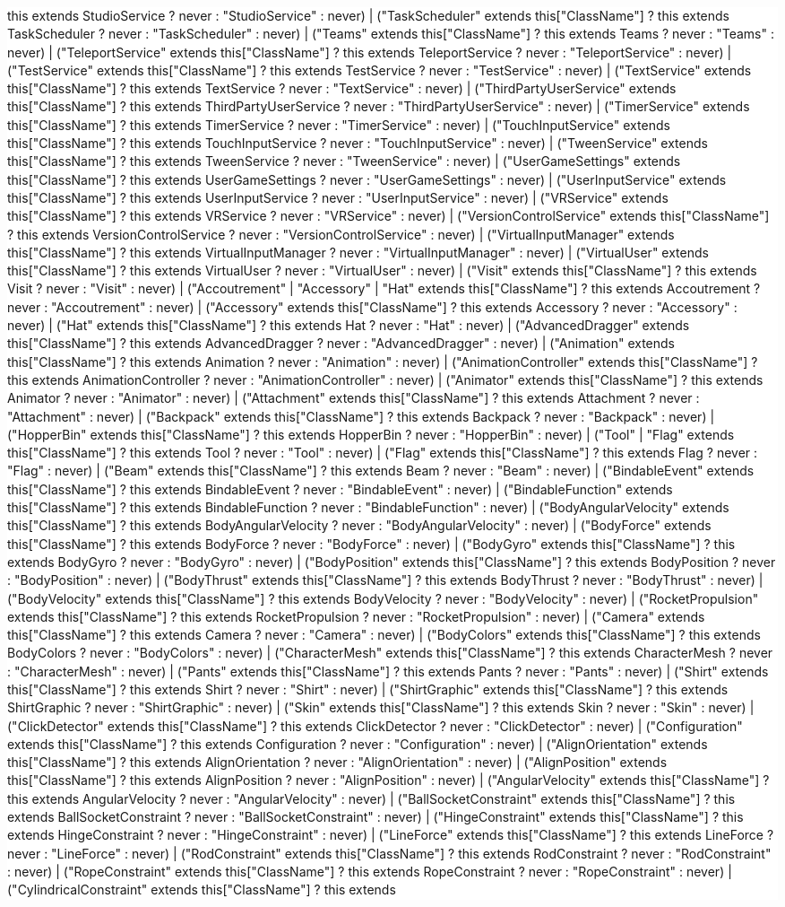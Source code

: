 this extends StudioService ? never : "StudioService" : never) | ("TaskScheduler" extends this["ClassName"] ? this extends TaskScheduler ? never : "TaskScheduler" : never) | ("Teams" extends this["ClassName"] ? this extends Teams ? never : "Teams" : never) | ("TeleportService" extends this["ClassName"] ? this extends TeleportService ? never : "TeleportService" : never) | ("TestService" extends this["ClassName"] ? this extends TestService ? never : "TestService" : never) | ("TextService" extends this["ClassName"] ? this extends TextService ? never : "TextService" : never) | ("ThirdPartyUserService" extends this["ClassName"] ? this extends ThirdPartyUserService ? never : "ThirdPartyUserService" : never) | ("TimerService" extends this["ClassName"] ? this extends TimerService ? never : "TimerService" : never) | ("TouchInputService" extends this["ClassName"] ? this extends TouchInputService ? never : "TouchInputService" : never) | ("TweenService" extends this["ClassName"] ? this extends TweenService ? never : "TweenService" : never) | ("UserGameSettings" extends this["ClassName"] ? this extends UserGameSettings ? never : "UserGameSettings" : never) | ("UserInputService" extends this["ClassName"] ? this extends UserInputService ? never : "UserInputService" : never) | ("VRService" extends this["ClassName"] ? this extends VRService ? never : "VRService" : never) | ("VersionControlService" extends this["ClassName"] ? this extends VersionControlService ? never : "VersionControlService" : never) | ("VirtualInputManager" extends this["ClassName"] ? this extends VirtualInputManager ? never : "VirtualInputManager" : never) | ("VirtualUser" extends this["ClassName"] ? this extends VirtualUser ? never : "VirtualUser" : never) | ("Visit" extends this["ClassName"] ? this extends Visit ? never : "Visit" : never) | ("Accoutrement" | "Accessory" | "Hat" extends this["ClassName"] ? this extends Accoutrement ? never : "Accoutrement" : never) | ("Accessory" extends this["ClassName"] ? this extends Accessory ? never : "Accessory" : never) | ("Hat" extends this["ClassName"] ? this extends Hat ? never : "Hat" : never) | ("AdvancedDragger" extends this["ClassName"] ? this extends AdvancedDragger ? never : "AdvancedDragger" : never) | ("Animation" extends this["ClassName"] ? this extends Animation ? never : "Animation" : never) | ("AnimationController" extends this["ClassName"] ? this extends AnimationController ? never : "AnimationController" : never) | ("Animator" extends this["ClassName"] ? this extends Animator ? never : "Animator" : never) | ("Attachment" extends this["ClassName"] ? this extends Attachment ? never : "Attachment" : never) | ("Backpack" extends this["ClassName"] ? this extends Backpack ? never : "Backpack" : never) | ("HopperBin" extends this["ClassName"] ? this extends HopperBin ? never : "HopperBin" : never) | ("Tool" | "Flag" extends this["ClassName"] ? this extends Tool ? never : "Tool" : never) | ("Flag" extends this["ClassName"] ? this extends Flag ? never : "Flag" : never) | ("Beam" extends this["ClassName"] ? this extends Beam ? never : "Beam" : never) | ("BindableEvent" extends this["ClassName"] ? this extends BindableEvent ? never : "BindableEvent" : never) | ("BindableFunction" extends this["ClassName"] ? this extends BindableFunction ? never : "BindableFunction" : never) | ("BodyAngularVelocity" extends this["ClassName"] ? this extends BodyAngularVelocity ? never : "BodyAngularVelocity" : never) | ("BodyForce" extends this["ClassName"] ? this extends BodyForce ? never : "BodyForce" : never) | ("BodyGyro" extends this["ClassName"] ? this extends BodyGyro ? never : "BodyGyro" : never) | ("BodyPosition" extends this["ClassName"] ? this extends BodyPosition ? never : "BodyPosition" : never) | ("BodyThrust" extends this["ClassName"] ? this extends BodyThrust ? never : "BodyThrust" : never) | ("BodyVelocity" extends this["ClassName"] ? this extends BodyVelocity ? never : "BodyVelocity" : never) | ("RocketPropulsion" extends this["ClassName"] ? this extends RocketPropulsion ? never : "RocketPropulsion" : never) | ("Camera" extends this["ClassName"] ? this extends Camera ? never : "Camera" : never) | ("BodyColors" extends this["ClassName"] ? this extends BodyColors ? never : "BodyColors" : never) | ("CharacterMesh" extends this["ClassName"] ? this extends CharacterMesh ? never : "CharacterMesh" : never) | ("Pants" extends this["ClassName"] ? this extends Pants ? never : "Pants" : never) | ("Shirt" extends this["ClassName"] ? this extends Shirt ? never : "Shirt" : never) | ("ShirtGraphic" extends this["ClassName"] ? this extends ShirtGraphic ? never : "ShirtGraphic" : never) | ("Skin" extends this["ClassName"] ? this extends Skin ? never : "Skin" : never) | ("ClickDetector" extends this["ClassName"] ? this extends ClickDetector ? never : "ClickDetector" : never) | ("Configuration" extends this["ClassName"] ? this extends Configuration ? never : "Configuration" : never) | ("AlignOrientation" extends this["ClassName"] ? this extends AlignOrientation ? never : "AlignOrientation" : never) | ("AlignPosition" extends this["ClassName"] ? this extends AlignPosition ? never : "AlignPosition" : never) | ("AngularVelocity" extends this["ClassName"] ? this extends AngularVelocity ? never : "AngularVelocity" : never) | ("BallSocketConstraint" extends this["ClassName"] ? this extends BallSocketConstraint ? never : "BallSocketConstraint" : never) | ("HingeConstraint" extends this["ClassName"] ? this extends HingeConstraint ? never : "HingeConstraint" : never) | ("LineForce" extends this["ClassName"] ? this extends LineForce ? never : "LineForce" : never) | ("RodConstraint" extends this["ClassName"] ? this extends RodConstraint ? never : "RodConstraint" : never) | ("RopeConstraint" extends this["ClassName"] ? this extends RopeConstraint ? never : "RopeConstraint" : never) | ("CylindricalConstraint" extends this["ClassName"] ? this extends